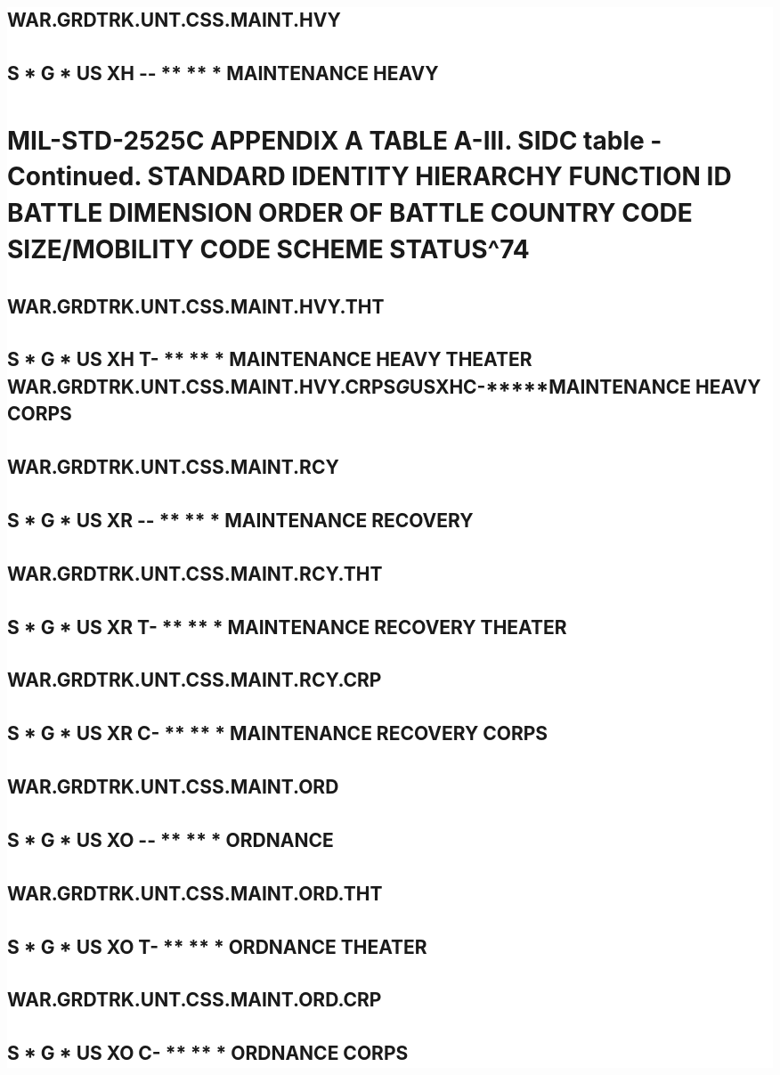 ## WAR.GRDTRK.UNT.CSS.MAINT.HVY

## S * G * US XH -- ** ** * MAINTENANCE HEAVY


# MIL-STD-2525C APPENDIX A TABLE A-III. SIDC table - Continued. STANDARD IDENTITY HIERARCHY FUNCTION ID BATTLE DIMENSION ORDER OF BATTLE COUNTRY CODE SIZE/MOBILITY CODE SCHEME STATUS^74

## WAR.GRDTRK.UNT.CSS.MAINT.HVY.THT

## S * G * US XH T- ** ** * MAINTENANCE HEAVY THEATER WAR.GRDTRK.UNT.CSS.MAINT.HVY.CRPS*G*USXHC-*****MAINTENANCE HEAVY CORPS

## WAR.GRDTRK.UNT.CSS.MAINT.RCY

## S * G * US XR -- ** ** * MAINTENANCE RECOVERY

## WAR.GRDTRK.UNT.CSS.MAINT.RCY.THT

## S * G * US XR T- ** ** * MAINTENANCE RECOVERY THEATER

## WAR.GRDTRK.UNT.CSS.MAINT.RCY.CRP

## S * G * US XR C- ** ** * MAINTENANCE RECOVERY CORPS

## WAR.GRDTRK.UNT.CSS.MAINT.ORD

## S * G * US XO -- ** ** * ORDNANCE

## WAR.GRDTRK.UNT.CSS.MAINT.ORD.THT

## S * G * US XO T- ** ** * ORDNANCE THEATER

## WAR.GRDTRK.UNT.CSS.MAINT.ORD.CRP

## S * G * US XO C- ** ** * ORDNANCE CORPS
